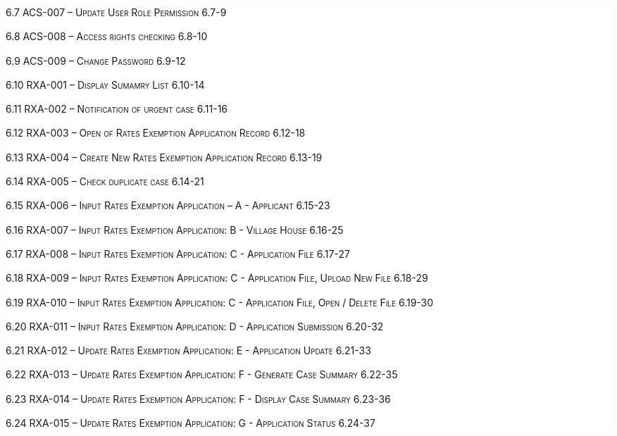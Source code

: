 <span class="smallcaps">6.7</span> <span class="smallcaps">ACS-007 –
Update User Role Permission 6.7-9</span>

<span class="smallcaps">6.8</span> <span class="smallcaps">ACS-008 –
Access rights checking 6.8-10</span>

<span class="smallcaps">6.9</span> <span class="smallcaps">ACS-009 –
Change Password 6.9-12</span>

<span class="smallcaps">6.10</span> <span class="smallcaps">RXA-001 –
Display Sumamry List 6.10-14</span>

<span class="smallcaps">6.11</span> <span class="smallcaps">RXA-002 –
Notification of urgent case 6.11-16</span>

<span class="smallcaps">6.12</span> <span class="smallcaps">RXA-003 –
Open of Rates Exemption Application Record 6.12-18</span>

<span class="smallcaps">6.13</span> <span class="smallcaps">RXA-004 –
Create New Rates Exemption Application Record 6.13-19</span>

<span class="smallcaps">6.14</span> <span class="smallcaps">RXA-005 –
Check duplicate case 6.14-21</span>

<span class="smallcaps">6.15</span> <span class="smallcaps">RXA-006 –
Input Rates Exemption Application – A - Applicant 6.15-23</span>

<span class="smallcaps">6.16</span> <span class="smallcaps">RXA-007 –
Input Rates Exemption Application: B - Village House 6.16-25</span>

<span class="smallcaps">6.17</span> <span class="smallcaps">RXA-008 –
Input Rates Exemption Application: C - Application File 6.17-27</span>

<span class="smallcaps">6.18</span> <span class="smallcaps">RXA-009 –
Input Rates Exemption Application: C - Application File, Upload New File
6.18-29</span>

<span class="smallcaps">6.19</span> <span class="smallcaps">RXA-010 –
Input Rates Exemption Application: C - Application File, Open / Delete
File 6.19-30</span>

<span class="smallcaps">6.20</span> <span class="smallcaps">RXA-011 –
Input Rates Exemption Application: D - Application Submission
6.20-32</span>

<span class="smallcaps">6.21</span> <span class="smallcaps">RXA-012 –
Update Rates Exemption Application: E - Application Update
6.21-33</span>

<span class="smallcaps">6.22</span> <span class="smallcaps">RXA-013 –
Update Rates Exemption Application: F - Generate Case Summary
6.22-35</span>

<span class="smallcaps">6.23</span> <span class="smallcaps">RXA-014 –
Update Rates Exemption Application: F - Display Case Summary
6.23-36</span>

<span class="smallcaps">6.24</span> <span class="smallcaps">RXA-015 –
Update Rates Exemption Application: G - Application Status
6.24-37</span>
